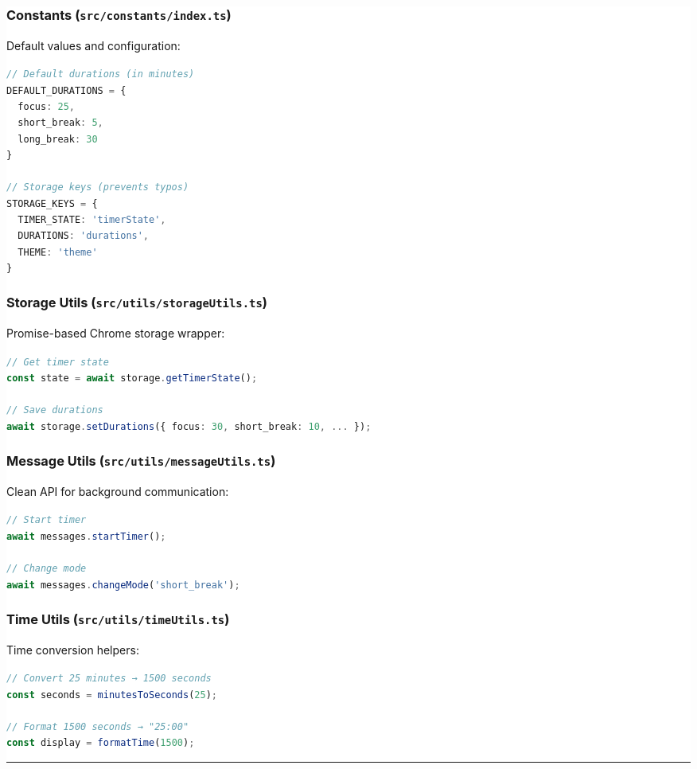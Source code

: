 ### Constants (`src/constants/index.ts`)

Default values and configuration:

```typescript
// Default durations (in minutes)
DEFAULT_DURATIONS = {
  focus: 25,
  short_break: 5,
  long_break: 30
}

// Storage keys (prevents typos)
STORAGE_KEYS = {
  TIMER_STATE: 'timerState',
  DURATIONS: 'durations',
  THEME: 'theme'
}
```

### Storage Utils (`src/utils/storageUtils.ts`)

Promise-based Chrome storage wrapper:

```typescript
// Get timer state
const state = await storage.getTimerState();

// Save durations
await storage.setDurations({ focus: 30, short_break: 10, ... });
```

### Message Utils (`src/utils/messageUtils.ts`)

Clean API for background communication:

```typescript
// Start timer
await messages.startTimer();

// Change mode
await messages.changeMode('short_break');
```

### Time Utils (`src/utils/timeUtils.ts`)

Time conversion helpers:

```typescript
// Convert 25 minutes → 1500 seconds
const seconds = minutesToSeconds(25);

// Format 1500 seconds → "25:00"
const display = formatTime(1500);
```

---